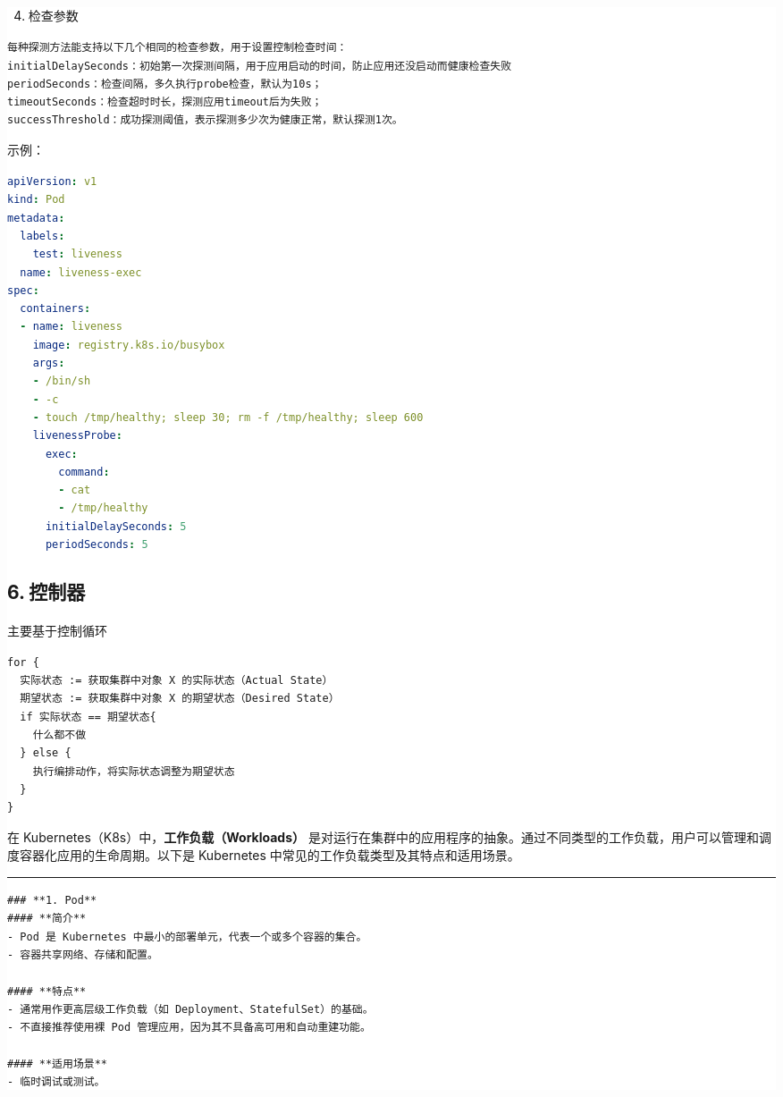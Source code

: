 4. 检查参数
```
每种探测方法能支持以下几个相同的检查参数，用于设置控制检查时间：
initialDelaySeconds：初始第一次探测间隔，用于应用启动的时间，防止应用还没启动而健康检查失败
periodSeconds：检查间隔，多久执行probe检查，默认为10s；
timeoutSeconds：检查超时时长，探测应用timeout后为失败；
successThreshold：成功探测阈值，表示探测多少次为健康正常，默认探测1次。
```

示例：
```yaml
apiVersion: v1
kind: Pod
metadata:
  labels:
    test: liveness
  name: liveness-exec
spec:
  containers:
  - name: liveness
    image: registry.k8s.io/busybox
    args:
    - /bin/sh
    - -c
    - touch /tmp/healthy; sleep 30; rm -f /tmp/healthy; sleep 600
    livenessProbe:
      exec:
        command:
        - cat
        - /tmp/healthy
      initialDelaySeconds: 5
      periodSeconds: 5
```


## 6. 控制器
主要基于控制循环
```
for {
  实际状态 := 获取集群中对象 X 的实际状态（Actual State）
  期望状态 := 获取集群中对象 X 的期望状态（Desired State）
  if 实际状态 == 期望状态{
    什么都不做
  } else {
    执行编排动作，将实际状态调整为期望状态
  }
}
```

在 Kubernetes（K8s）中，**工作负载（Workloads）** 是对运行在集群中的应用程序的抽象。通过不同类型的工作负载，用户可以管理和调度容器化应用的生命周期。以下是 Kubernetes 中常见的工作负载类型及其特点和适用场景。

---
```
### **1. Pod**
#### **简介**
- Pod 是 Kubernetes 中最小的部署单元，代表一个或多个容器的集合。
- 容器共享网络、存储和配置。
  
#### **特点**
- 通常用作更高层级工作负载（如 Deployment、StatefulSet）的基础。
- 不直接推荐使用裸 Pod 管理应用，因为其不具备高可用和自动重建功能。

#### **适用场景**
- 临时调试或测试。

```